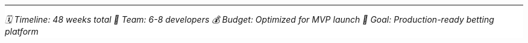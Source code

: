 
---

*🗓️ Timeline: 48 weeks total*
*👥 Team: 6-8 developers*
*💰 Budget: Optimized for MVP launch*
*🎯 Goal: Production-ready betting platform* 
